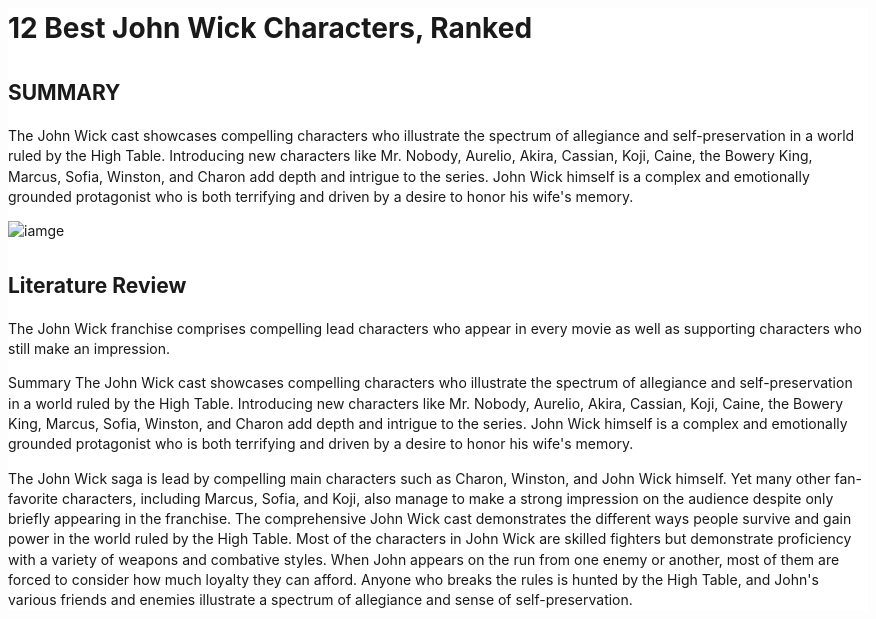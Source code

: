 # 12 Best John Wick Characters, Ranked


## SUMMARY 


 The 
John Wick
 cast showcases compelling characters who illustrate the spectrum of allegiance and self-preservation in a world ruled by the High Table. 
 Introducing new characters like Mr. Nobody, Aurelio, Akira, Cassian, Koji, Caine, the Bowery King, Marcus, Sofia, Winston, and Charon add depth and intrigue to the series. 
 John Wick himself is a complex and emotionally grounded protagonist who is both terrifying and driven by a desire to honor his wife&#39;s memory. 

![iamge](https://static1.srcdn.com/wordpress/wp-content/uploads/2024/01/keanu-reeves-as-john-wick-lance-reddick-as-hotel-manager-charon-laurence-fishburne-as-bowery-king-from-john-wick.jpg)

## Literature Review

The John Wick franchise comprises compelling lead characters who appear in every movie as well as supporting characters who still make an impression.




Summary
 The 
John Wick
 cast showcases compelling characters who illustrate the spectrum of allegiance and self-preservation in a world ruled by the High Table. 
 Introducing new characters like Mr. Nobody, Aurelio, Akira, Cassian, Koji, Caine, the Bowery King, Marcus, Sofia, Winston, and Charon add depth and intrigue to the series. 
 John Wick himself is a complex and emotionally grounded protagonist who is both terrifying and driven by a desire to honor his wife&#39;s memory. 


The John Wick saga is lead by compelling main characters such as Charon, Winston, and John Wick himself. Yet many other fan-favorite characters, including Marcus, Sofia, and Koji, also manage to make a strong impression on the audience despite only briefly appearing in the franchise. The comprehensive John Wick cast demonstrates the different ways people survive and gain power in the world ruled by the High Table.
Most of the characters in John Wick are skilled fighters but demonstrate proficiency with a variety of weapons and combative styles. When John appears on the run from one enemy or another, most of them are forced to consider how much loyalty they can afford. Anyone who breaks the rules is hunted by the High Table, and John&#39;s various friends and enemies illustrate a spectrum of allegiance and sense of self-preservation.









 
